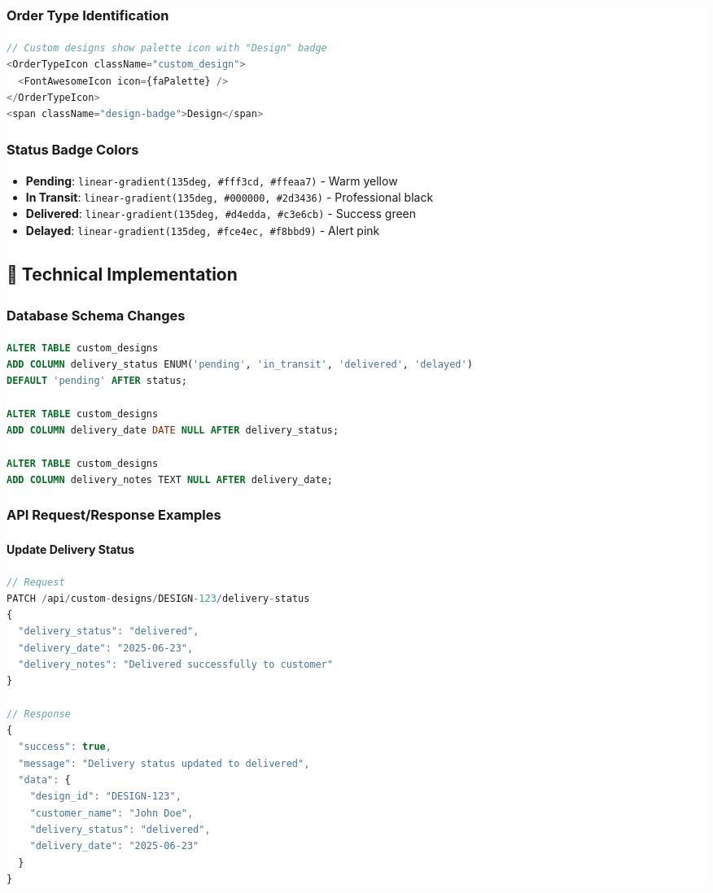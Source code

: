 ### Order Type Identification
```javascript
// Custom designs show palette icon with "Design" badge
<OrderTypeIcon className="custom_design">
  <FontAwesomeIcon icon={faPalette} />
</OrderTypeIcon>
<span className="design-badge">Design</span>
```

### Status Badge Colors
- **Pending**: `linear-gradient(135deg, #fff3cd, #ffeaa7)` - Warm yellow
- **In Transit**: `linear-gradient(135deg, #000000, #2d3436)` - Professional black
- **Delivered**: `linear-gradient(135deg, #d4edda, #c3e6cb)` - Success green
- **Delayed**: `linear-gradient(135deg, #fce4ec, #f8bbd9)` - Alert pink

## 🔧 Technical Implementation

### Database Schema Changes
```sql
ALTER TABLE custom_designs 
ADD COLUMN delivery_status ENUM('pending', 'in_transit', 'delivered', 'delayed') 
DEFAULT 'pending' AFTER status;

ALTER TABLE custom_designs 
ADD COLUMN delivery_date DATE NULL AFTER delivery_status;

ALTER TABLE custom_designs 
ADD COLUMN delivery_notes TEXT NULL AFTER delivery_date;
```

### API Request/Response Examples

#### Update Delivery Status
```javascript
// Request
PATCH /api/custom-designs/DESIGN-123/delivery-status
{
  "delivery_status": "delivered",
  "delivery_date": "2025-06-23",
  "delivery_notes": "Delivered successfully to customer"
}

// Response
{
  "success": true,
  "message": "Delivery status updated to delivered",
  "data": {
    "design_id": "DESIGN-123",
    "customer_name": "John Doe",
    "delivery_status": "delivered",
    "delivery_date": "2025-06-23"
  }
}
```

